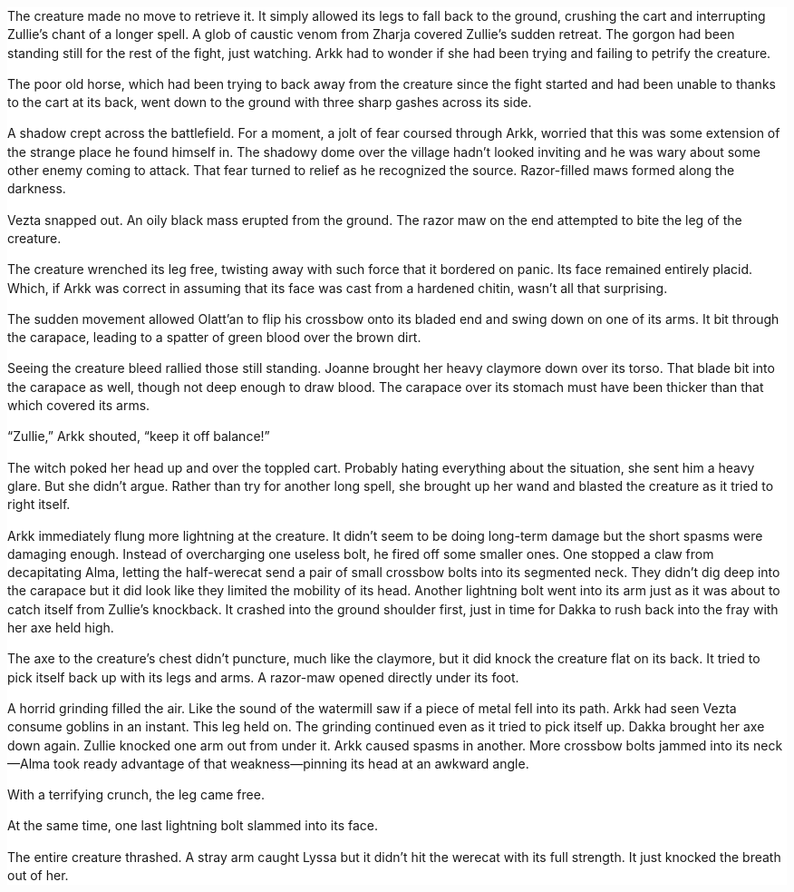The creature made no move to retrieve it. It simply allowed its legs to fall back to the ground, crushing the cart and interrupting Zullie’s chant of a longer spell. A glob of caustic venom from Zharja covered Zullie’s sudden retreat. The gorgon had been standing still for the rest of the fight, just watching. Arkk had to wonder if she had been trying and failing to petrify the creature.

The poor old horse, which had been trying to back away from the creature since the fight started and had been unable to thanks to the cart at its back, went down to the ground with three sharp gashes across its side.

A shadow crept across the battlefield. For a moment, a jolt of fear coursed through Arkk, worried that this was some extension of the strange place he found himself in. The shadowy dome over the village hadn’t looked inviting and he was wary about some other enemy coming to attack. That fear turned to relief as he recognized the source. Razor-filled maws formed along the darkness.

Vezta snapped out. An oily black mass erupted from the ground. The razor maw on the end attempted to bite the leg of the creature.

The creature wrenched its leg free, twisting away with such force that it bordered on panic. Its face remained entirely placid. Which, if Arkk was correct in assuming that its face was cast from a hardened chitin, wasn’t all that surprising.

The sudden movement allowed Olatt’an to flip his crossbow onto its bladed end and swing down on one of its arms. It bit through the carapace, leading to a spatter of green blood over the brown dirt.

Seeing the creature bleed rallied those still standing. Joanne brought her heavy claymore down over its torso. That blade bit into the carapace as well, though not deep enough to draw blood. The carapace over its stomach must have been thicker than that which covered its arms.

“Zullie,” Arkk shouted, “keep it off balance!”

The witch poked her head up and over the toppled cart. Probably hating everything about the situation, she sent him a heavy glare. But she didn’t argue. Rather than try for another long spell, she brought up her wand and blasted the creature as it tried to right itself.

Arkk immediately flung more lightning at the creature. It didn’t seem to be doing long-term damage but the short spasms were damaging enough. Instead of overcharging one useless bolt, he fired off some smaller ones. One stopped a claw from decapitating Alma, letting the half-werecat send a pair of small crossbow bolts into its segmented neck. They didn’t dig deep into the carapace but it did look like they limited the mobility of its head. Another lightning bolt went into its arm just as it was about to catch itself from Zullie’s knockback. It crashed into the ground shoulder first, just in time for Dakka to rush back into the fray with her axe held high.

The axe to the creature’s chest didn’t puncture, much like the claymore, but it did knock the creature flat on its back. It tried to pick itself back up with its legs and arms. A razor-maw opened directly under its foot.

A horrid grinding filled the air. Like the sound of the watermill saw if a piece of metal fell into its path. Arkk had seen Vezta consume goblins in an instant. This leg held on. The grinding continued even as it tried to pick itself up. Dakka brought her axe down again. Zullie knocked one arm out from under it. Arkk caused spasms in another. More crossbow bolts jammed into its neck—Alma took ready advantage of that weakness—pinning its head at an awkward angle.

With a terrifying crunch, the leg came free.

At the same time, one last lightning bolt slammed into its face.

The entire creature thrashed. A stray arm caught Lyssa but it didn’t hit the werecat with its full strength. It just knocked the breath out of her.
